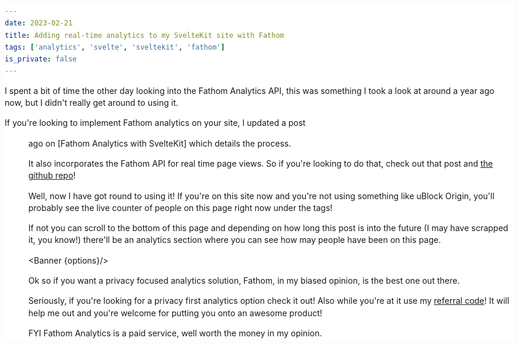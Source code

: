 ```yaml
---
date: 2023-02-21
title: Adding real-time analytics to my SvelteKit site with Fathom
tags: ['analytics', 'svelte', 'sveltekit', 'fathom']
is_private: false
---
```


<script>
  import { Banner, DateDistance as DD, Details } from '$lib/components'

  let href = `/posts/caching-with-fathom-redis-and-sveltekit`
  const options = {
    type: 'warning',
    message: `If your site gets a lot of traffic and you are using 
      Fathom with a modest plan then you may also want to look into 
      <a href=${href} target="_blank" rel="noopener noreferrer">
      Caching with Fathom, Redis, and SvelteKit</a> so you don't 
      blow your API allowance.`
  }
</script>

I spent a bit of time the other day looking into the Fathom Analytics
API, this was something I took a look at around a year ago now, but I
didn't really get around to using it.

If you're looking to implement Fathom analytics on your site, I
updated a post <DD date='2023-02-09' /> ago on [Fathom Analytics with
SvelteKit] which details the process.

It also incorporates the Fathom API for real time page views. So if
you're looking to do that, check out that post and [the github repo]!

Well, now I have got round to using it! If you're on this site now and
you're not using something like uBlock Origin, you'll probably see the
live counter of people on this page right now under the tags!

If not you can scroll to the bottom of this page and depending on how
long this post is into the future (I may have scrapped it, you know!)
there'll be an analytics section where you can see how may people have
been on this page.

<Banner {options}/>

Ok so if you want a privacy focused analytics solution, Fathom, in my
biased opinion, is the best one out there.

Seriously, if you're looking for a privacy first analytics option
check it out! Also while you're at it use my [referral code]! It will
help me out and you're welcome for putting you onto an awesome
product!

FYI Fathom Analytics is a paid service, well worth the money in my
opinion.


[referral code]: https://usefathom.com/ref/HG492L
[analytics]: https://scottspence.com/tags/analytics
[fathom api documentation]: https://usefathom.com/api
[the github repo]: https://github.com/spences10/sveltekit-and-fathom
[`app.usefathom.com/api`]: https://app.usefathom.com/api
[`ideal-memory.com`]: https://ideal-memory.com
[stack overflow]: https://stackoverflow.com/a/51200448